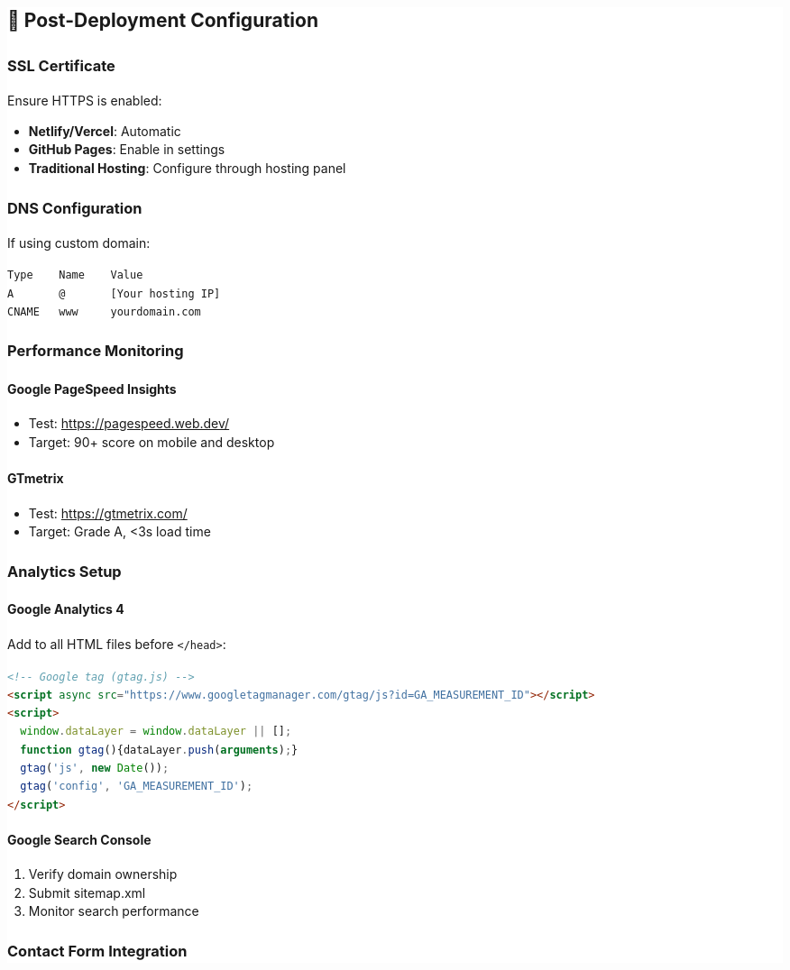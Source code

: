 ```apache
```

## 🔧 Post-Deployment Configuration

### SSL Certificate
Ensure HTTPS is enabled:
- **Netlify/Vercel**: Automatic
- **GitHub Pages**: Enable in settings
- **Traditional Hosting**: Configure through hosting panel

### DNS Configuration
If using custom domain:
```
Type    Name    Value
A       @       [Your hosting IP]
CNAME   www     yourdomain.com
```

### Performance Monitoring

#### Google PageSpeed Insights
- Test: https://pagespeed.web.dev/
- Target: 90+ score on mobile and desktop

#### GTmetrix
- Test: https://gtmetrix.com/
- Target: Grade A, <3s load time

### Analytics Setup

#### Google Analytics 4
Add to all HTML files before `</head>`:
```html
<!-- Google tag (gtag.js) -->
<script async src="https://www.googletagmanager.com/gtag/js?id=GA_MEASUREMENT_ID"></script>
<script>
  window.dataLayer = window.dataLayer || [];
  function gtag(){dataLayer.push(arguments);}
  gtag('js', new Date());
  gtag('config', 'GA_MEASUREMENT_ID');
</script>
```

#### Google Search Console
1. Verify domain ownership
2. Submit sitemap.xml
3. Monitor search performance

### Contact Form Integration
